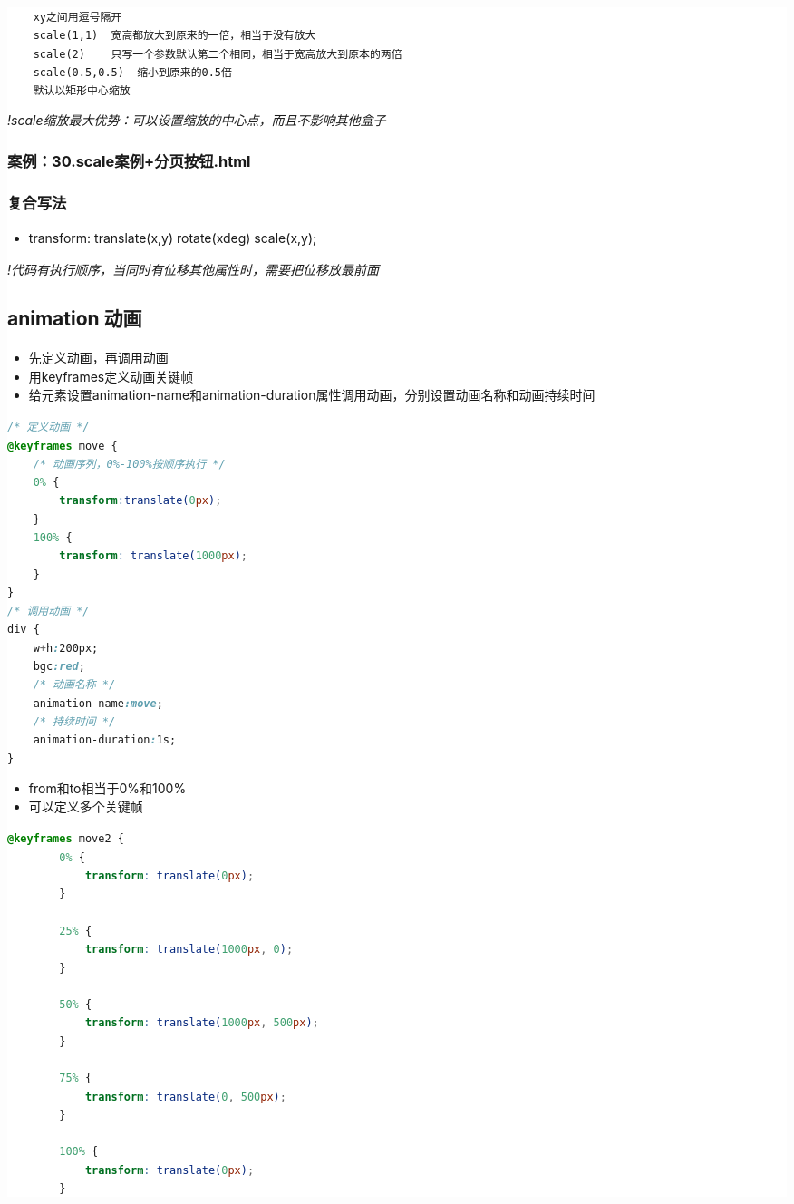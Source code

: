         xy之间用逗号隔开  
        scale(1,1)  宽高都放大到原来的一倍，相当于没有放大  
        scale(2)    只写一个参数默认第二个相同，相当于宽高放大到原本的两倍  
        scale(0.5,0.5)  缩小到原来的0.5倍  
        默认以矩形中心缩放  

*!scale缩放最大优势：可以设置缩放的中心点，而且不影响其他盒子*

### 案例：30.scale案例+分页按钮.html

### 复合写法
- transform: translate(x,y) rotate(xdeg) scale(x,y);

*!代码有执行顺序，当同时有位移其他属性时，需要把位移放最前面*

## animation 动画

- 先定义动画，再调用动画
- 用keyframes定义动画关键帧
- 给元素设置animation-name和animation-duration属性调用动画，分别设置动画名称和动画持续时间
```css
/* 定义动画 */
@keyframes move {
    /* 动画序列，0%-100%按顺序执行 */
    0% {
        transform:translate(0px);
    }
    100% {
        transform: translate(1000px);
    }
}
/* 调用动画 */
div {
    w+h:200px;
    bgc:red;
    /* 动画名称 */
    animation-name:move;
    /* 持续时间 */
    animation-duration:1s;
}
```
- from和to相当于0%和100%
- 可以定义多个关键帧
```css
@keyframes move2 {
        0% {
            transform: translate(0px);
        }

        25% {
            transform: translate(1000px, 0);
        }

        50% {
            transform: translate(1000px, 500px);
        }

        75% {
            transform: translate(0, 500px);
        }

        100% {
            transform: translate(0px);
        }
```